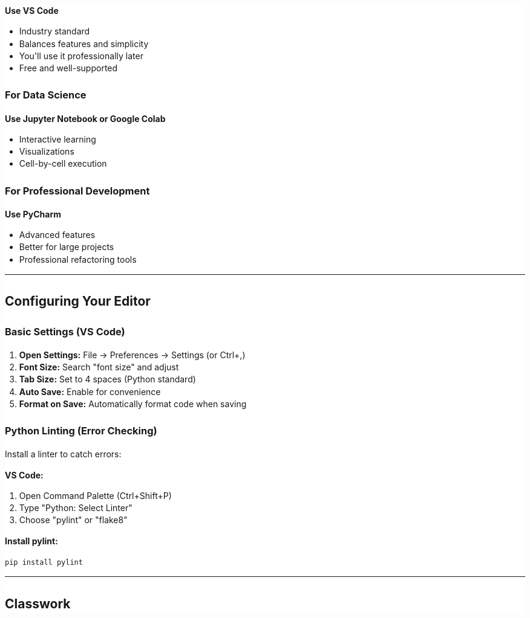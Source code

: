 **Use VS Code**

- Industry standard
- Balances features and simplicity
- You'll use it professionally later
- Free and well-supported

### For Data Science

**Use Jupyter Notebook or Google Colab**

- Interactive learning
- Visualizations
- Cell-by-cell execution

### For Professional Development

**Use PyCharm**

- Advanced features
- Better for large projects
- Professional refactoring tools

---

## Configuring Your Editor

### Basic Settings (VS Code)

1. **Open Settings:** File → Preferences → Settings (or Ctrl+,)
2. **Font Size:** Search "font size" and adjust
3. **Tab Size:** Set to 4 spaces (Python standard)
4. **Auto Save:** Enable for convenience
5. **Format on Save:** Automatically format code when saving

### Python Linting (Error Checking)

Install a linter to catch errors:

**VS Code:**

1. Open Command Palette (Ctrl+Shift+P)
2. Type "Python: Select Linter"
3. Choose "pylint" or "flake8"

**Install pylint:**

```bash
pip install pylint
```

---

## Classwork
